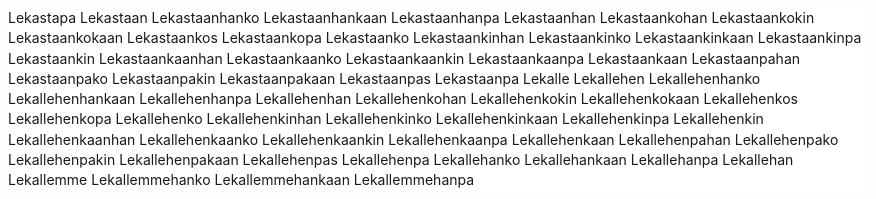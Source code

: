 Lekastapa
Lekastaan
Lekastaanhanko
Lekastaanhankaan
Lekastaanhanpa
Lekastaanhan
Lekastaankohan
Lekastaankokin
Lekastaankokaan
Lekastaankos
Lekastaankopa
Lekastaanko
Lekastaankinhan
Lekastaankinko
Lekastaankinkaan
Lekastaankinpa
Lekastaankin
Lekastaankaanhan
Lekastaankaanko
Lekastaankaankin
Lekastaankaanpa
Lekastaankaan
Lekastaanpahan
Lekastaanpako
Lekastaanpakin
Lekastaanpakaan
Lekastaanpas
Lekastaanpa
Lekalle
Lekallehen
Lekallehenhanko
Lekallehenhankaan
Lekallehenhanpa
Lekallehenhan
Lekallehenkohan
Lekallehenkokin
Lekallehenkokaan
Lekallehenkos
Lekallehenkopa
Lekallehenko
Lekallehenkinhan
Lekallehenkinko
Lekallehenkinkaan
Lekallehenkinpa
Lekallehenkin
Lekallehenkaanhan
Lekallehenkaanko
Lekallehenkaankin
Lekallehenkaanpa
Lekallehenkaan
Lekallehenpahan
Lekallehenpako
Lekallehenpakin
Lekallehenpakaan
Lekallehenpas
Lekallehenpa
Lekallehanko
Lekallehankaan
Lekallehanpa
Lekallehan
Lekallemme
Lekallemmehanko
Lekallemmehankaan
Lekallemmehanpa